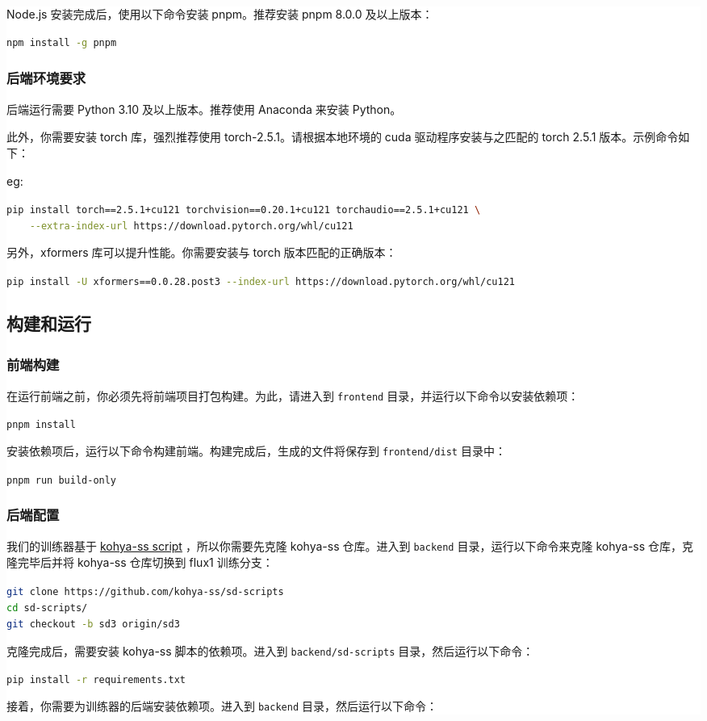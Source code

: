 Node.js 安装完成后，使用以下命令安装 pnpm。推荐安装 pnpm 8.0.0 及以上版本：

```bash
npm install -g pnpm
```

### 后端环境要求

后端运行需要 Python 3.10 及以上版本。推荐使用 Anaconda 来安装 Python。

此外，你需要安装 torch 库，强烈推荐使用 torch-2.5.1。请根据本地环境的 cuda 驱动程序安装与之匹配的 torch 2.5.1 版本。示例命令如下：

eg:

```bash
pip install torch==2.5.1+cu121 torchvision==0.20.1+cu121 torchaudio==2.5.1+cu121 \
    --extra-index-url https://download.pytorch.org/whl/cu121
```

另外，xformers 库可以提升性能。你需要安装与 torch 版本匹配的正确版本：

```bash
pip install -U xformers==0.0.28.post3 --index-url https://download.pytorch.org/whl/cu121 
```

## 构建和运行

### 前端构建

在运行前端之前，你必须先将前端项目打包构建。为此，请进入到 `frontend` 目录，并运行以下命令以安装依赖项：

```bash
pnpm install 
```

安装依赖项后，运行以下命令构建前端。构建完成后，生成的文件将保存到 `frontend/dist` 目录中：

```bash
pnpm run build-only
```

### 后端配置

我们的训练器基于 [kohya-ss script](https://github.com/kohya-ss/sd-scripts) ，所以你需要先克隆 kohya-ss 仓库。进入到 `backend` 目录，运行以下命令来克隆 kohya-ss 仓库，克隆完毕后并将 kohya-ss 仓库切换到 flux1 训练分支：

```bash
git clone https://github.com/kohya-ss/sd-scripts
cd sd-scripts/
git checkout -b sd3 origin/sd3
```

克隆完成后，需要安装 kohya-ss 脚本的依赖项。进入到 `backend/sd-scripts` 目录，然后运行以下命令：

```bash
pip install -r requirements.txt
```

接着，你需要为训练器的后端安装依赖项。进入到 `backend` 目录，然后运行以下命令：
